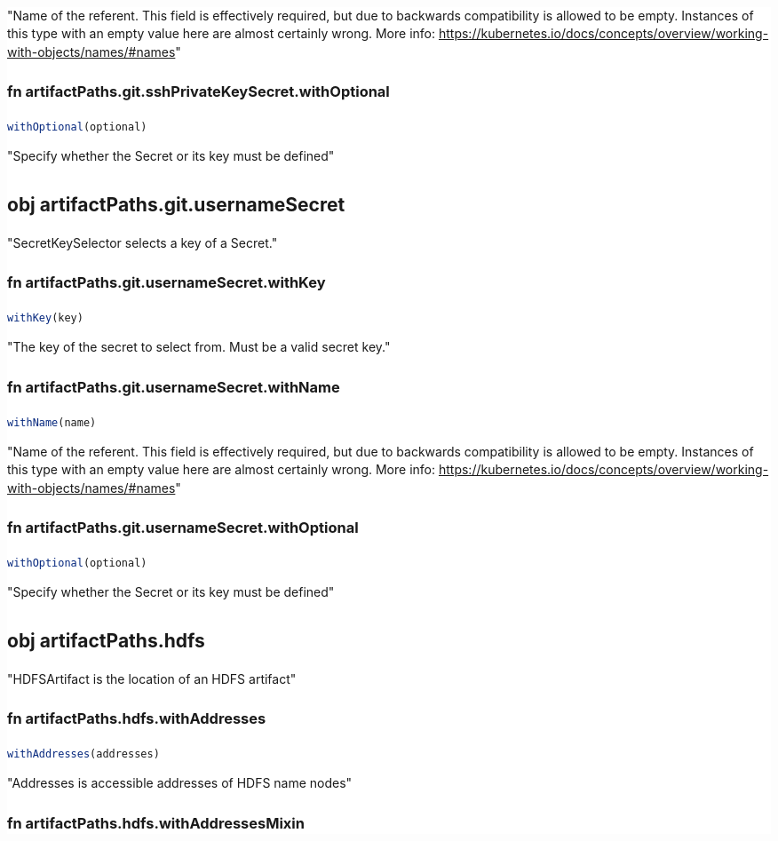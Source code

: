 "Name of the referent. This field is effectively required, but due to backwards compatibility is allowed to be empty. Instances of this type with an empty value here are almost certainly wrong. More info: https://kubernetes.io/docs/concepts/overview/working-with-objects/names/#names"

### fn artifactPaths.git.sshPrivateKeySecret.withOptional

```ts
withOptional(optional)
```

"Specify whether the Secret or its key must be defined"

## obj artifactPaths.git.usernameSecret

"SecretKeySelector selects a key of a Secret."

### fn artifactPaths.git.usernameSecret.withKey

```ts
withKey(key)
```

"The key of the secret to select from.  Must be a valid secret key."

### fn artifactPaths.git.usernameSecret.withName

```ts
withName(name)
```

"Name of the referent. This field is effectively required, but due to backwards compatibility is allowed to be empty. Instances of this type with an empty value here are almost certainly wrong. More info: https://kubernetes.io/docs/concepts/overview/working-with-objects/names/#names"

### fn artifactPaths.git.usernameSecret.withOptional

```ts
withOptional(optional)
```

"Specify whether the Secret or its key must be defined"

## obj artifactPaths.hdfs

"HDFSArtifact is the location of an HDFS artifact"

### fn artifactPaths.hdfs.withAddresses

```ts
withAddresses(addresses)
```

"Addresses is accessible addresses of HDFS name nodes"

### fn artifactPaths.hdfs.withAddressesMixin
